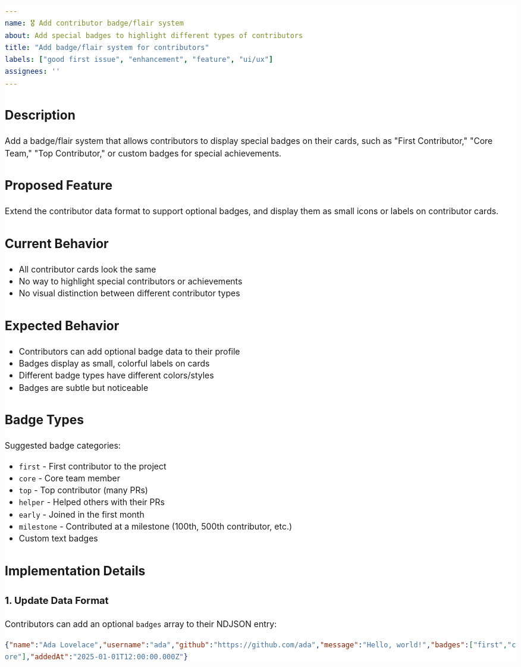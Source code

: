 ```yaml
---
name: 🎖️ Add contributor badge/flair system
about: Add special badges to highlight different types of contributors
title: "Add badge/flair system for contributors"
labels: ["good first issue", "enhancement", "feature", "ui/ux"]
assignees: ''
---
```


## Description
Add a badge/flair system that allows contributors to display special badges on their cards, such as "First Contributor," "Core Team," "Top Contributor," or custom badges for special achievements.

## Proposed Feature
Extend the contributor data format to support optional badges, and display them as small icons or labels on contributor cards.

## Current Behavior
- All contributor cards look the same
- No way to highlight special contributors or achievements
- No visual distinction between different contributor types

## Expected Behavior
- Contributors can add optional badge data to their profile
- Badges display as small, colorful labels on cards
- Different badge types have different colors/styles
- Badges are subtle but noticeable

## Badge Types

Suggested badge categories:
- `first` - First contributor to the project
- `core` - Core team member
- `top` - Top contributor (many PRs)
- `helper` - Helped others with their PRs
- `early` - Joined in the first month
- `milestone` - Contributed at a milestone (100th, 500th contributor, etc.)
- Custom text badges

## Implementation Details

### 1. Update Data Format

Contributors can add an optional `badges` array to their NDJSON entry:

```json
{"name":"Ada Lovelace","username":"ada","github":"https://github.com/ada","message":"Hello, world!","badges":["first","core"],"addedAt":"2025-01-01T12:00:00.000Z"}
```
